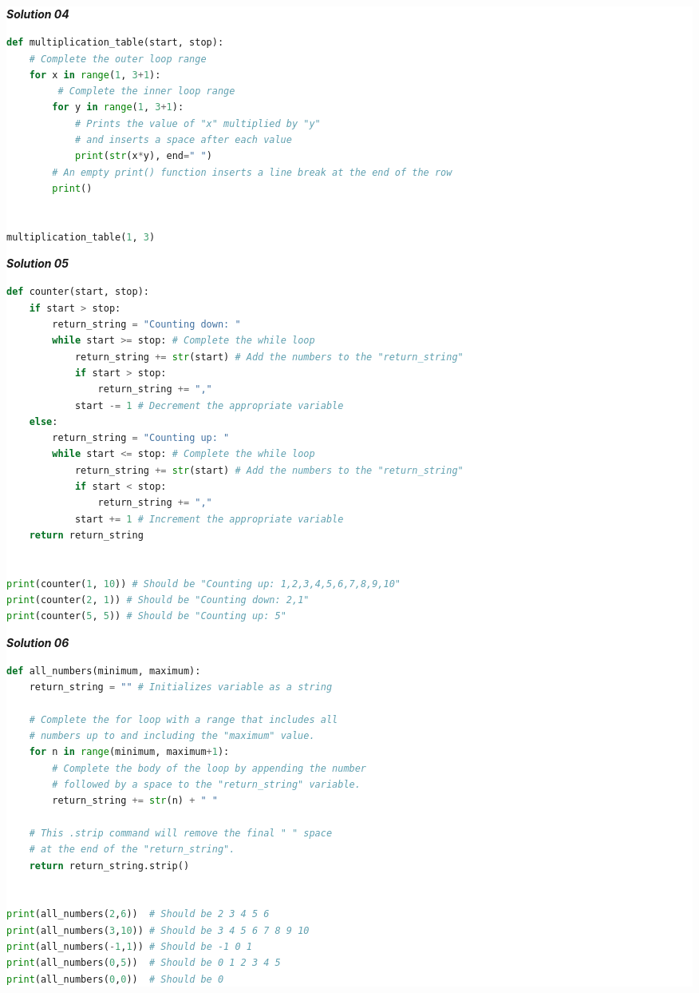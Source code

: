 ***Solution 04***

```python
def multiplication_table(start, stop):
    # Complete the outer loop range
    for x in range(1, 3+1):
         # Complete the inner loop range
        for y in range(1, 3+1):
            # Prints the value of "x" multiplied by "y"
            # and inserts a space after each value
            print(str(x*y), end=" ")
        # An empty print() function inserts a line break at the end of the row
        print()


multiplication_table(1, 3)
```

***Solution 05***

```python
def counter(start, stop):
    if start > stop:
        return_string = "Counting down: "
        while start >= stop: # Complete the while loop
            return_string += str(start) # Add the numbers to the "return_string"
            if start > stop:
                return_string += ","
            start -= 1 # Decrement the appropriate variable
    else:
        return_string = "Counting up: "
        while start <= stop: # Complete the while loop
            return_string += str(start) # Add the numbers to the "return_string"
            if start < stop:
                return_string += ","
            start += 1 # Increment the appropriate variable
    return return_string


print(counter(1, 10)) # Should be "Counting up: 1,2,3,4,5,6,7,8,9,10"
print(counter(2, 1)) # Should be "Counting down: 2,1"
print(counter(5, 5)) # Should be "Counting up: 5"
```

***Solution 06***

```python
def all_numbers(minimum, maximum):
    return_string = "" # Initializes variable as a string

    # Complete the for loop with a range that includes all
    # numbers up to and including the "maximum" value.
    for n in range(minimum, maximum+1):
        # Complete the body of the loop by appending the number
        # followed by a space to the "return_string" variable.
        return_string += str(n) + " "

    # This .strip command will remove the final " " space
    # at the end of the "return_string".
    return return_string.strip()


print(all_numbers(2,6))  # Should be 2 3 4 5 6
print(all_numbers(3,10)) # Should be 3 4 5 6 7 8 9 10
print(all_numbers(-1,1)) # Should be -1 0 1
print(all_numbers(0,5))  # Should be 0 1 2 3 4 5
print(all_numbers(0,0))  # Should be 0
```